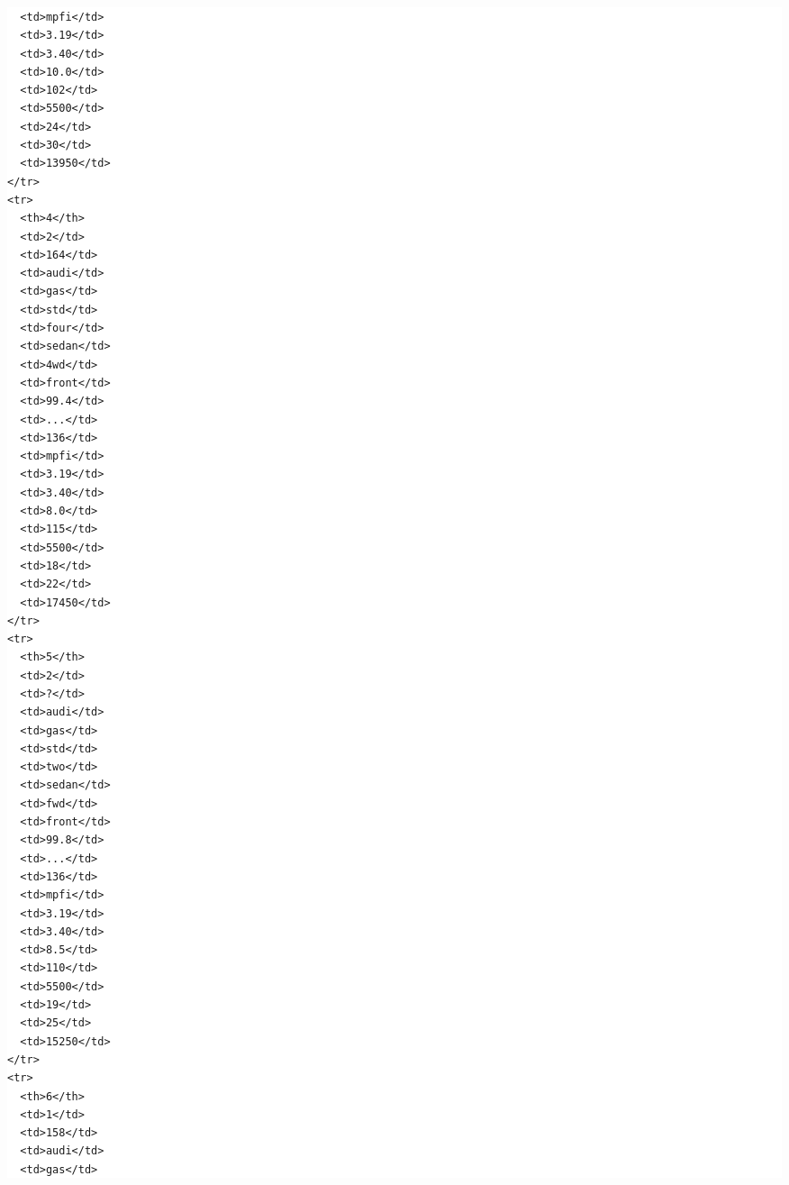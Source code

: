       <td>mpfi</td>
      <td>3.19</td>
      <td>3.40</td>
      <td>10.0</td>
      <td>102</td>
      <td>5500</td>
      <td>24</td>
      <td>30</td>
      <td>13950</td>
    </tr>
    <tr>
      <th>4</th>
      <td>2</td>
      <td>164</td>
      <td>audi</td>
      <td>gas</td>
      <td>std</td>
      <td>four</td>
      <td>sedan</td>
      <td>4wd</td>
      <td>front</td>
      <td>99.4</td>
      <td>...</td>
      <td>136</td>
      <td>mpfi</td>
      <td>3.19</td>
      <td>3.40</td>
      <td>8.0</td>
      <td>115</td>
      <td>5500</td>
      <td>18</td>
      <td>22</td>
      <td>17450</td>
    </tr>
    <tr>
      <th>5</th>
      <td>2</td>
      <td>?</td>
      <td>audi</td>
      <td>gas</td>
      <td>std</td>
      <td>two</td>
      <td>sedan</td>
      <td>fwd</td>
      <td>front</td>
      <td>99.8</td>
      <td>...</td>
      <td>136</td>
      <td>mpfi</td>
      <td>3.19</td>
      <td>3.40</td>
      <td>8.5</td>
      <td>110</td>
      <td>5500</td>
      <td>19</td>
      <td>25</td>
      <td>15250</td>
    </tr>
    <tr>
      <th>6</th>
      <td>1</td>
      <td>158</td>
      <td>audi</td>
      <td>gas</td>